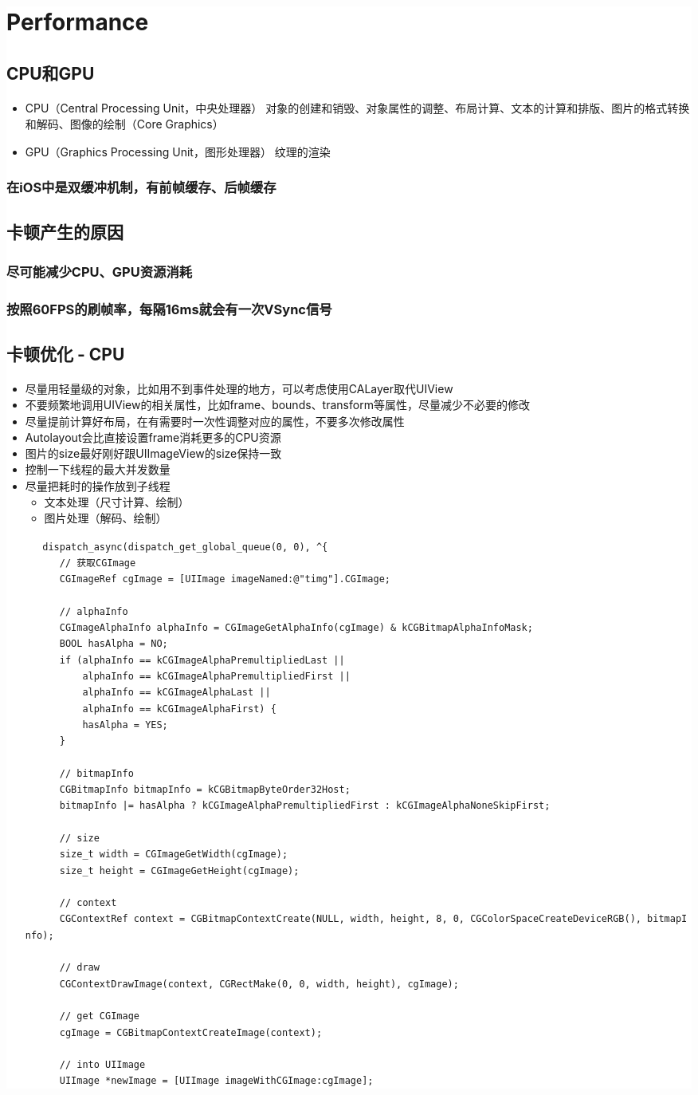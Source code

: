 # Performance
## CPU和GPU
- CPU（Central Processing Unit，中央处理器）
对象的创建和销毁、对象属性的调整、布局计算、文本的计算和排版、图片的格式转换和解码、图像的绘制（Core Graphics）

- GPU（Graphics Processing Unit，图形处理器） 纹理的渲染

### 在iOS中是双缓冲机制，有前帧缓存、后帧缓存

## 卡顿产生的原因
### 尽可能减少CPU、GPU资源消耗
### 按照60FPS的刷帧率，每隔16ms就会有一次VSync信号

## 卡顿优化 - CPU
- 尽量用轻量级的对象，比如用不到事件处理的地方，可以考虑使用CALayer取代UIView
- 不要频繁地调用UIView的相关属性，比如frame、bounds、transform等属性，尽量减少不必要的修改
- 尽量提前计算好布局，在有需要时一次性调整对应的属性，不要多次修改属性
- Autolayout会比直接设置frame消耗更多的CPU资源
- 图片的size最好刚好跟UIImageView的size保持一致
- 控制一下线程的最大并发数量
- 尽量把耗时的操作放到子线程
  - 文本处理（尺寸计算、绘制）
  - 图片处理（解码、绘制）
  ```objc
     dispatch_async(dispatch_get_global_queue(0, 0), ^{
        // 获取CGImage
        CGImageRef cgImage = [UIImage imageNamed:@"timg"].CGImage;

        // alphaInfo
        CGImageAlphaInfo alphaInfo = CGImageGetAlphaInfo(cgImage) & kCGBitmapAlphaInfoMask;
        BOOL hasAlpha = NO;
        if (alphaInfo == kCGImageAlphaPremultipliedLast ||
            alphaInfo == kCGImageAlphaPremultipliedFirst ||
            alphaInfo == kCGImageAlphaLast ||
            alphaInfo == kCGImageAlphaFirst) {
            hasAlpha = YES;
        }

        // bitmapInfo
        CGBitmapInfo bitmapInfo = kCGBitmapByteOrder32Host;
        bitmapInfo |= hasAlpha ? kCGImageAlphaPremultipliedFirst : kCGImageAlphaNoneSkipFirst;

        // size
        size_t width = CGImageGetWidth(cgImage);
        size_t height = CGImageGetHeight(cgImage);

        // context
        CGContextRef context = CGBitmapContextCreate(NULL, width, height, 8, 0, CGColorSpaceCreateDeviceRGB(), bitmapInfo);

        // draw
        CGContextDrawImage(context, CGRectMake(0, 0, width, height), cgImage);

        // get CGImage
        cgImage = CGBitmapContextCreateImage(context);

        // into UIImage
        UIImage *newImage = [UIImage imageWithCGImage:cgImage];

  ```